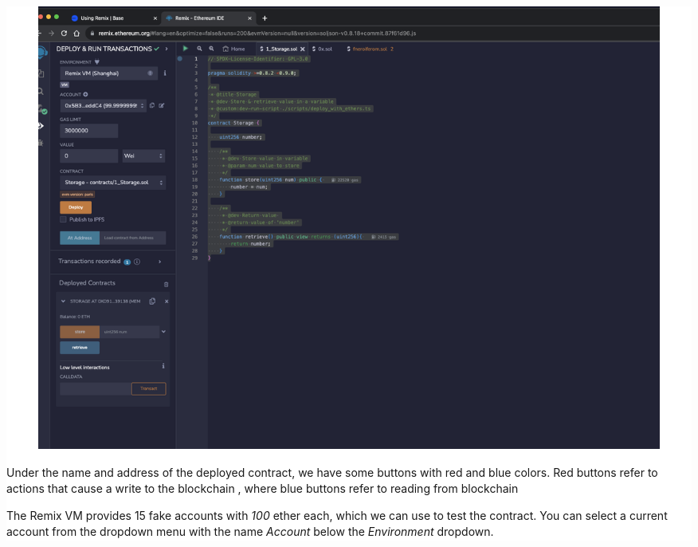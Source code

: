 <figure><img src="../../.gitbook/assets/Screenshot 2023-10-18 at 11.43.06.png" alt=""><figcaption></figcaption></figure>

Under the name and address of the deployed contract, we have some buttons with red and blue colors. Red buttons refer to actions that cause a write to the blockchain , where blue buttons refer to reading from blockchain

The Remix VM provides 15 fake accounts with _100_ ether each, which we can use to test the contract. You can select a current account from the dropdown menu with the name _Account_ below the _Environment_ dropdown.
